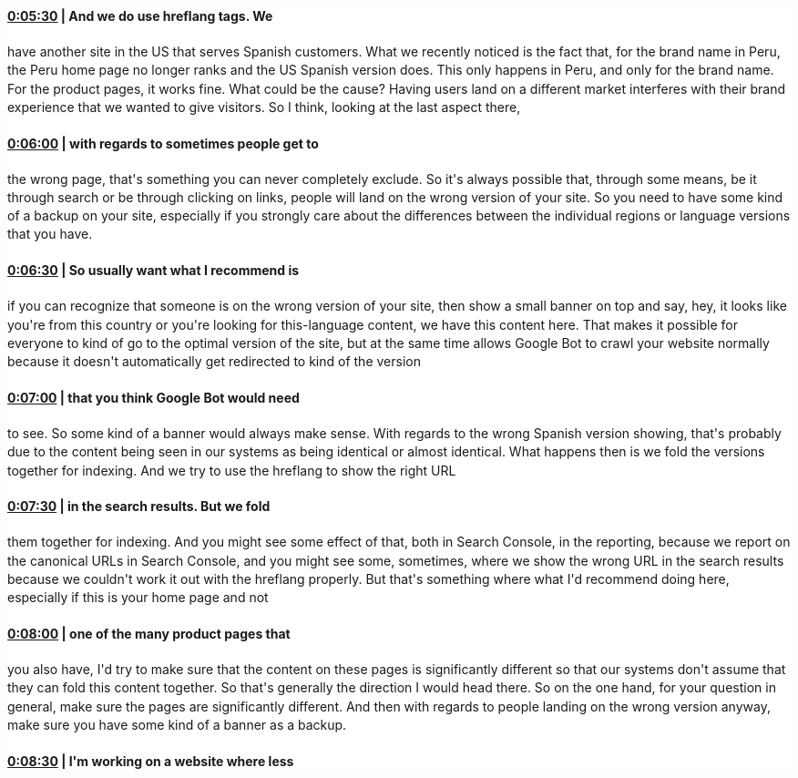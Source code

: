#### [0:05:30](https://www.youtube.com/watch?v=0APf_IwEmZY&t=330) |  And we do use hreflang tags. We

have another site in the US that serves Spanish customers. What we recently noticed is the fact that, for the brand name in Peru, the Peru home page no longer ranks and the US Spanish version does. This only happens in Peru, and only for the brand name. For the product pages, it works fine. What could be the cause? Having users land on a different market interferes with their brand experience that we wanted to give visitors. So I think, looking at the last aspect there,  

#### [0:06:00](https://www.youtube.com/watch?v=0APf_IwEmZY&t=360) |  with regards to sometimes people get to

the wrong page, that's something you can never completely exclude. So it's always possible that, through some means, be it through search or be through clicking on links, people will land on the wrong version of your site. So you need to have some kind of a backup on your site, especially if you strongly care about the differences between the individual regions or language versions that you have.  

#### [0:06:30](https://www.youtube.com/watch?v=0APf_IwEmZY&t=390) |  So usually want what I recommend is

if you can recognize that someone is on the wrong version of your site, then show a small banner on top and say, hey, it looks like you're from this country or you're looking for this-language content, we have this content here. That makes it possible for everyone to kind of go to the optimal version of the site, but at the same time allows Google Bot to crawl your website normally because it doesn't automatically get redirected to kind of the version  

#### [0:07:00](https://www.youtube.com/watch?v=0APf_IwEmZY&t=420) |  that you think Google Bot would need

to see. So some kind of a banner would always make sense. With regards to the wrong Spanish version showing, that's probably due to the content being seen in our systems as being identical or almost identical. What happens then is we fold the versions together for indexing. And we try to use the hreflang to show the right URL  

#### [0:07:30](https://www.youtube.com/watch?v=0APf_IwEmZY&t=450) |  in the search results. But we fold

them together for indexing. And you might see some effect of that, both in Search Console, in the reporting, because we report on the canonical URLs in Search Console, and you might see some, sometimes, where we show the wrong URL in the search results because we couldn't work it out with the hreflang properly. But that's something where what I'd recommend doing here, especially if this is your home page and not  

#### [0:08:00](https://www.youtube.com/watch?v=0APf_IwEmZY&t=480) |  one of the many product pages that

you also have, I'd try to make sure that the content on these pages is significantly different so that our systems don't assume that they can fold this content together. So that's generally the direction I would head there. So on the one hand, for your question in general, make sure the pages are significantly different. And then with regards to people landing on the wrong version anyway, make sure you have some kind of a banner as a backup.  

#### [0:08:30](https://www.youtube.com/watch?v=0APf_IwEmZY&t=510) |  I'm working on a website where less
